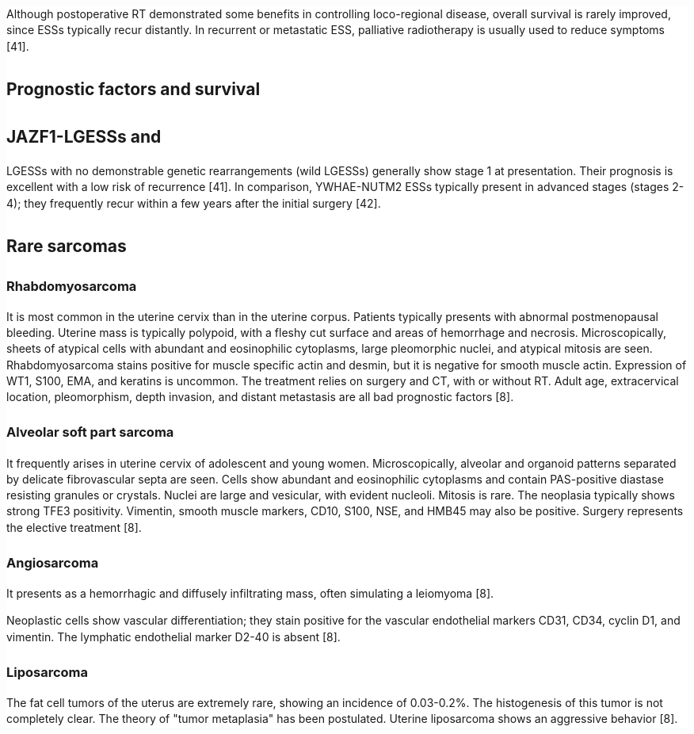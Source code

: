 Although postoperative RT demonstrated some benefits in controlling loco-regional disease, overall survival is rarely improved, since ESSs typically recur distantly. In recurrent or metastatic ESS, palliative radiotherapy is usually used to reduce symptoms [41].


## Prognostic factors and survival


## JAZF1-LGESSs and

LGESSs with no demonstrable genetic rearrangements (wild LGESSs) generally show stage 1 at presentation. Their prognosis is excellent with a low risk of recurrence [41]. In comparison, YWHAE-NUTM2 ESSs typically present in advanced stages (stages 2-4); they frequently recur within a few years after the initial surgery [42].


## Rare sarcomas


### Rhabdomyosarcoma

It is most common in the uterine cervix than in the uterine corpus. Patients typically presents with abnormal postmenopausal bleeding. Uterine mass is typically polypoid, with a fleshy cut surface and areas of hemorrhage and necrosis. Microscopically, sheets of atypical cells with abundant and eosinophilic cytoplasms, large pleomorphic nuclei, and atypical mitosis are seen. Rhabdomyosarcoma stains positive for muscle specific actin and desmin, but it is negative for smooth muscle actin. Expression of WT1, S100, EMA, and keratins is uncommon. The treatment relies on surgery and CT, with or without RT. Adult age, extracervical location, pleomorphism, depth invasion, and distant metastasis are all bad prognostic factors [8].


### Alveolar soft part sarcoma

It frequently arises in uterine cervix of adolescent and young women. Microscopically, alveolar and organoid patterns separated by delicate fibrovascular septa are seen. Cells show abundant and eosinophilic cytoplasms and contain PAS-positive diastase resisting granules or crystals. Nuclei are large and vesicular, with evident nucleoli. Mitosis is rare. The neoplasia typically shows strong TFE3 positivity. Vimentin, smooth muscle markers, CD10, S100, NSE, and HMB45 may also be positive. Surgery represents the elective treatment [8].


### Angiosarcoma

It presents as a hemorrhagic and diffusely infiltrating mass, often simulating a leiomyoma [8].

Neoplastic cells show vascular differentiation; they stain positive for the vascular endothelial markers CD31, CD34, cyclin D1, and vimentin. The lymphatic endothelial marker D2-40 is absent [8].


### Liposarcoma

The fat cell tumors of the uterus are extremely rare, showing an incidence of 0.03-0.2%. The histogenesis of this tumor is not completely clear. The theory of "tumor metaplasia" has been postulated. Uterine liposarcoma shows an aggressive behavior [8].
